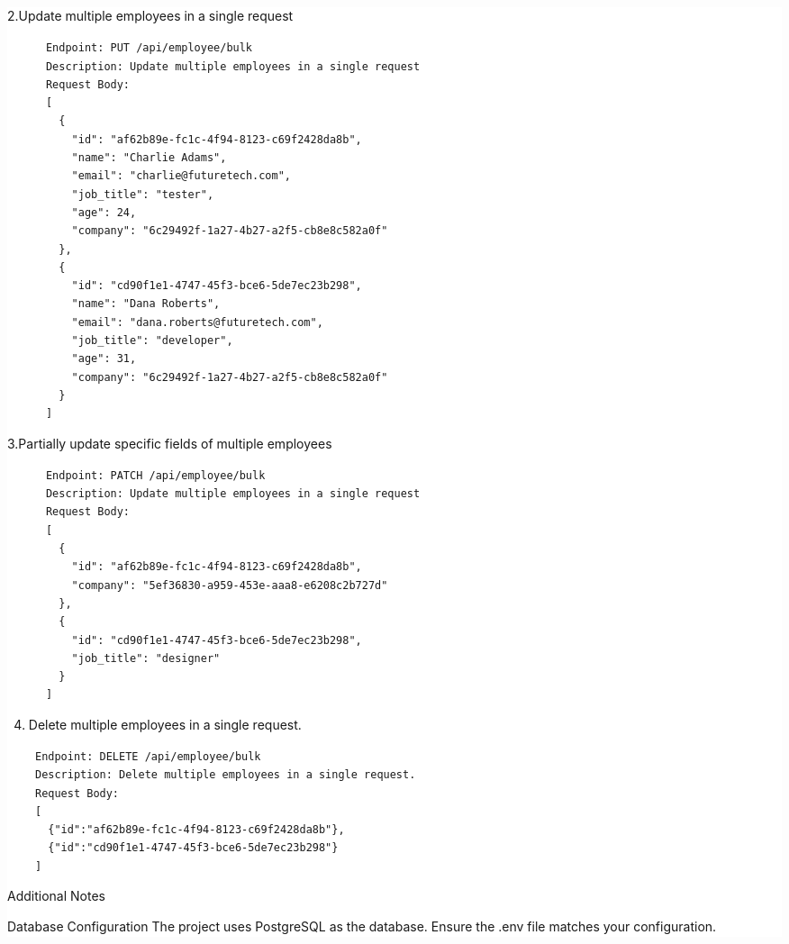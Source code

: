   2.Update multiple employees in a single request
  
          Endpoint: PUT /api/employee/bulk
          Description: Update multiple employees in a single request
          Request Body:
          [
            {
              "id": "af62b89e-fc1c-4f94-8123-c69f2428da8b",
              "name": "Charlie Adams",
              "email": "charlie@futuretech.com",
              "job_title": "tester",
              "age": 24,
              "company": "6c29492f-1a27-4b27-a2f5-cb8e8c582a0f"
            },
            {
              "id": "cd90f1e1-4747-45f3-bce6-5de7ec23b298",
              "name": "Dana Roberts",
              "email": "dana.roberts@futuretech.com",
              "job_title": "developer",
              "age": 31,
              "company": "6c29492f-1a27-4b27-a2f5-cb8e8c582a0f"
            }
          ]
  3.Partially update specific fields of multiple employees
  
          Endpoint: PATCH /api/employee/bulk
          Description: Update multiple employees in a single request
          Request Body:
          [
            {
              "id": "af62b89e-fc1c-4f94-8123-c69f2428da8b",
              "company": "5ef36830-a959-453e-aaa8-e6208c2b727d"
            },
            {
              "id": "cd90f1e1-4747-45f3-bce6-5de7ec23b298",
              "job_title": "designer"
            }
          ]
          
  4. Delete multiple employees in a single request.
     
          Endpoint: DELETE /api/employee/bulk
          Description: Delete multiple employees in a single request.
          Request Body:
          [
            {"id":"af62b89e-fc1c-4f94-8123-c69f2428da8b"},
            {"id":"cd90f1e1-4747-45f3-bce6-5de7ec23b298"}
          ]

Additional Notes

  Database Configuration
      The project uses PostgreSQL as the database. Ensure the .env file matches your configuration.
      